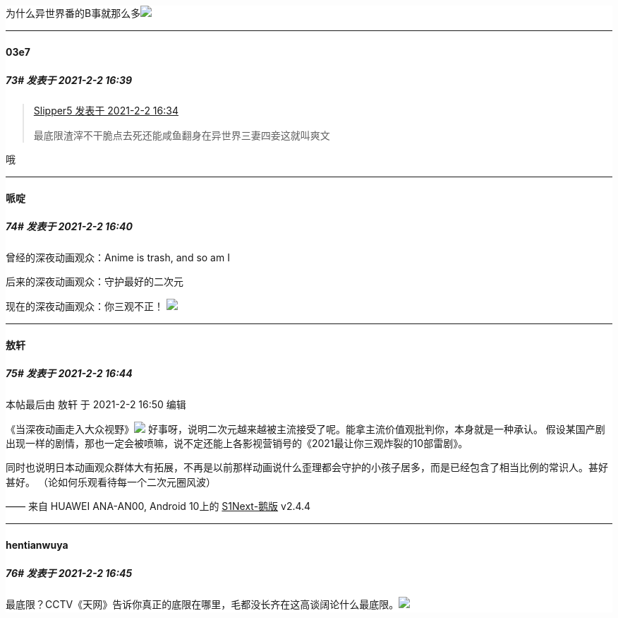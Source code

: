 
为什么异世界番的B事就那么多<img src="https://static.saraba1st.com/image/smiley/face2017/013.png" referrerpolicy="no-referrer">


-----

####  03e7  
##### 73#       发表于 2021-2-2 16:39


<blockquote><a href="httphttps://bbs.saraba1st.com/2b/forum.php?mod=redirect&amp;goto=findpost&amp;pid=50218239&amp;ptid=1985898" target="_blank">Slipper5 发表于 2021-2-2 16:34</a>

最底限渣滓不干脆点去死还能咸鱼翻身在异世界三妻四妾这就叫爽文</blockquote>
哦


-----

####  哌啶  
##### 74#       发表于 2021-2-2 16:40


曾经的深夜动画观众：Anime is trash, and so am I

后来的深夜动画观众：守护最好的二次元

现在的深夜动画观众：你三观不正！
<img src="https://static.saraba1st.com/image/smiley/face2017/066.png" referrerpolicy="no-referrer">


-----

####  敖轩  
##### 75#       发表于 2021-2-2 16:44


 本帖最后由 敖轩 于 2021-2-2 16:50 编辑 

《当深夜动画走入大众视野》<img src="https://static.saraba1st.com/image/smiley/face2017/033.png" referrerpolicy="no-referrer">
好事呀，说明二次元越来越被主流接受了呢。能拿主流价值观批判你，本身就是一种承认。
假设某国产剧出现一样的剧情，那也一定会被喷嘛，说不定还能上各影视营销号的《2021最让你三观炸裂的10部雷剧》。

同时也说明日本动画观众群体大有拓展，不再是以前那样动画说什么歪理都会守护的小孩子居多，而是已经包含了相当比例的常识人。甚好甚好。
（论如何乐观看待每一个二次元圈风波）

—— 来自 HUAWEI ANA-AN00, Android 10上的 [S1Next-鹅版](https://github.com/ykrank/S1-Next/releases) v2.4.4


-----

####  hentianwuya  
##### 76#       发表于 2021-2-2 16:45


最底限？CCTV《天网》告诉你真正的底限在哪里，毛都没长齐在这高谈阔论什么最底限。<img src="https://static.saraba1st.com/image/smiley/face2017/176.png" referrerpolicy="no-referrer">

